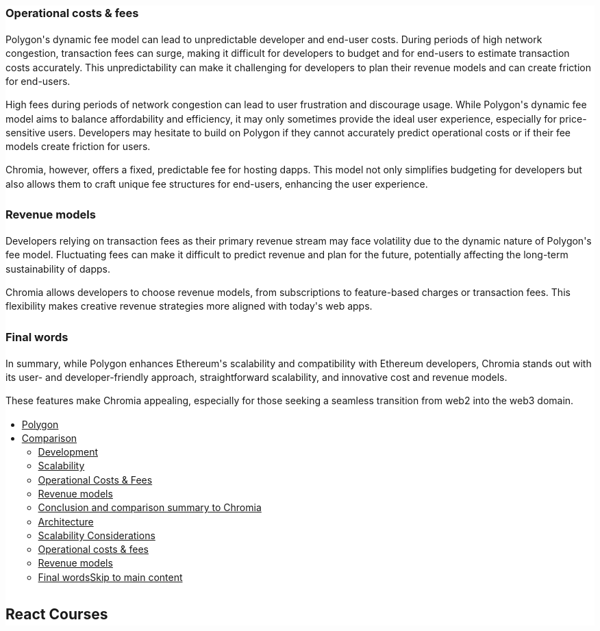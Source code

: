### Operational costs & fees [​](\#operational-costs--fees-1 "Direct link to Operational costs & fees")

Polygon's dynamic fee model can lead to unpredictable developer and end-user costs. During periods of high network congestion, transaction fees can surge, making it difficult for developers to budget and for end-users to estimate transaction costs accurately. This unpredictability can make it challenging for developers to plan their revenue models and can create friction for end-users.

High fees during periods of network congestion can lead to user frustration and discourage usage. While Polygon's dynamic fee model aims to balance affordability and efficiency, it may only sometimes provide the ideal user experience, especially for price-sensitive users. Developers may hesitate to build on Polygon if they cannot accurately predict operational costs or if their fee models create friction for users.

Chromia, however, offers a fixed, predictable fee for hosting dapps. This model not only simplifies budgeting for developers but also allows them to craft unique fee structures for end-users, enhancing the user experience.

### Revenue models [​](\#revenue-models-1 "Direct link to Revenue models")

Developers relying on transaction fees as their primary revenue stream may face volatility due to the dynamic nature of Polygon's fee model. Fluctuating fees can make it difficult to predict revenue and plan for the future, potentially affecting the long-term sustainability of dapps.

Chromia allows developers to choose revenue models, from subscriptions to feature-based charges or transaction fees. This flexibility makes creative revenue strategies more aligned with today's web apps.

### Final words [​](\#final-words "Direct link to Final words")

In summary, while Polygon enhances Ethereum's scalability and compatibility with Ethereum developers, Chromia stands out with its user- and developer-friendly approach, straightforward scalability, and innovative cost and revenue models.

These features make Chromia appealing, especially for those seeking a seamless transition from web2 into the web3 domain.

- [Polygon](#polygon-1)
- [Comparison](#comparison)
  - [Development](#development)
  - [Scalability](#scalability)
  - [Operational Costs & Fees](#operational-costs--fees)
  - [Revenue models](#revenue-models)
  - [Conclusion and comparison summary to Chromia](#conclusion-and-comparison-summary-to-chromia)
  - [Architecture](#architecture)
  - [Scalability Considerations](#scalability-considerations)
  - [Operational costs & fees](#operational-costs--fees-1)
  - [Revenue models](#revenue-models-1)
  - [Final words](#final-words)[Skip to main content](#__docusaurus_skipToContent_fallback)

## React Courses
